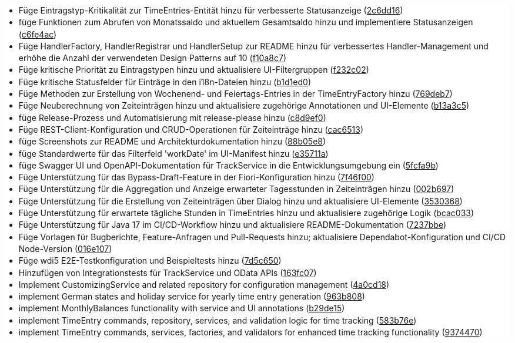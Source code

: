 * Füge Eintragstyp-Kritikalität zur TimeEntries-Entität hinzu für verbesserte Statusanzeige ([2c6dd16](https://github.com/nimble-123/cap-fiori-timetracking/commit/2c6dd167ebfde902458e883da517022d46406a85))
* füge Funktionen zum Abrufen von Monatssaldo und aktuellem Gesamtsaldo hinzu und implementiere Statusanzeigen ([c6fe4ac](https://github.com/nimble-123/cap-fiori-timetracking/commit/c6fe4acc728c647869069cb9d2bff970a96ffd94))
* Füge HandlerFactory, HandlerRegistrar und HandlerSetup zur README hinzu für verbessertes Handler-Management und erhöhe die Anzahl der verwendeten Design Patterns auf 10 ([f10a8c7](https://github.com/nimble-123/cap-fiori-timetracking/commit/f10a8c7e13dd6e646d08045a191c052db20e565c))
* Füge kritische Priorität zu Eintragstypen hinzu und aktualisiere UI-Filtergruppen ([f232c02](https://github.com/nimble-123/cap-fiori-timetracking/commit/f232c023b98e1ff41d876f4b86aff4cda0cd68f5))
* Füge kritische Statusfelder für Einträge in den i18n-Dateien hinzu ([b1d1ed0](https://github.com/nimble-123/cap-fiori-timetracking/commit/b1d1ed0f12700ca9205095cc36de1fe89691d58d))
* Füge Methoden zur Erstellung von Wochenend- und Feiertags-Entries in der TimeEntryFactory hinzu ([769deb7](https://github.com/nimble-123/cap-fiori-timetracking/commit/769deb7b14d62fb65e535670729f6b66ce56a61c))
* Füge Neuberechnung von Zeiteinträgen hinzu und aktualisiere zugehörige Annotationen und UI-Elemente ([b13a3c5](https://github.com/nimble-123/cap-fiori-timetracking/commit/b13a3c584723d9cf5090fd243f94907ff8079849))
* füge Release-Prozess und Automatisierung mit release-please hinzu ([c8d9ef0](https://github.com/nimble-123/cap-fiori-timetracking/commit/c8d9ef0fee52484049e2dd00c32777fe49f54e7e))
* Füge REST-Client-Konfiguration und CRUD-Operationen für Zeiteinträge hinzu ([cac6513](https://github.com/nimble-123/cap-fiori-timetracking/commit/cac6513f00189a36ffb95009735c5553d0e8809e))
* füge Screenshots zur README und Architekturdokumentation hinzu ([88b05e8](https://github.com/nimble-123/cap-fiori-timetracking/commit/88b05e89f84d6b17e36acd02a260b5d6de60b686))
* füge Standardwerte für das Filterfeld 'workDate' im UI-Manifest hinzu ([e35711a](https://github.com/nimble-123/cap-fiori-timetracking/commit/e35711a4aa9be48932556051168ec5b00c5131a0))
* füge Swagger UI und OpenAPI-Dokumentation für TrackService in die Entwicklungsumgebung ein ([5fcfa9b](https://github.com/nimble-123/cap-fiori-timetracking/commit/5fcfa9b035fb2d556ce9eefd791bf1e352f8ffd2))
* Füge Unterstützung für das Bypass-Draft-Feature in der Fiori-Konfiguration hinzu ([7f46f00](https://github.com/nimble-123/cap-fiori-timetracking/commit/7f46f00c91bb993e3ac348d271b81845b25f7b2e))
* Füge Unterstützung für die Aggregation und Anzeige erwarteter Tagesstunden in Zeiteinträgen hinzu ([002b697](https://github.com/nimble-123/cap-fiori-timetracking/commit/002b69775cf6c84748b1b114bad068a3164a5667))
* Füge Unterstützung für die Erstellung von Zeiteinträgen über Dialog hinzu und aktualisiere UI-Elemente ([3530368](https://github.com/nimble-123/cap-fiori-timetracking/commit/35303682f2b29fec5b91247ce569a1f808bcca14))
* Füge Unterstützung für erwartete tägliche Stunden in TimeEntries hinzu und aktualisiere zugehörige Logik ([bcac033](https://github.com/nimble-123/cap-fiori-timetracking/commit/bcac03353426211563352c22396519c08311a285))
* Füge Unterstützung für Java 17 im CI/CD-Workflow hinzu und aktualisiere README-Dokumentation ([7237bbe](https://github.com/nimble-123/cap-fiori-timetracking/commit/7237bbe619f81785915605e4839a1f935da8e643))
* Füge Vorlagen für Bugberichte, Feature-Anfragen und Pull-Requests hinzu; aktualisiere Dependabot-Konfiguration und CI/CD Node-Version ([016e107](https://github.com/nimble-123/cap-fiori-timetracking/commit/016e1079ad16fae946649c7569795d4d3a863f9f))
* Füge wdi5 E2E-Testkonfiguration und Beispieltests hinzu ([7d5c650](https://github.com/nimble-123/cap-fiori-timetracking/commit/7d5c650e764c7f003fb11f70e35e3e67c7ede094))
* Hinzufügen von Integrationstests für TrackService und OData APIs ([163fc07](https://github.com/nimble-123/cap-fiori-timetracking/commit/163fc07ed1d395b077abc6c2bf638a8825efb6db))
* Implement CustomizingService and related repository for configuration management ([4a0cd18](https://github.com/nimble-123/cap-fiori-timetracking/commit/4a0cd181628ddaca4b6c02e4282d6e7d3423ae24))
* implement German states and holiday service for yearly time entry generation ([963b808](https://github.com/nimble-123/cap-fiori-timetracking/commit/963b8088f0072da5611647aea91feb14d404b938))
* implement MonthlyBalances functionality with service and UI annotations ([b29de15](https://github.com/nimble-123/cap-fiori-timetracking/commit/b29de152b8947a6bea974ad34c07d4fe74b06c16))
* implement TimeEntry commands, repository, services, and validation logic for time tracking ([583b76e](https://github.com/nimble-123/cap-fiori-timetracking/commit/583b76e1405d5bccaf574d1fa29b7c2fa033d629))
* implement TimeEntry commands, services, factories, and validators for enhanced time tracking functionality ([9374470](https://github.com/nimble-123/cap-fiori-timetracking/commit/937447004dd2380c5f3b1f6ffd2a0c772d5f62cb))